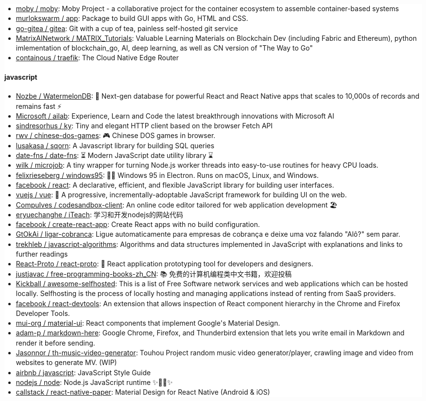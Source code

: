 * [moby / moby](https://github.com/moby/moby): Moby Project - a collaborative project for the container ecosystem to assemble container-based systems
* [murlokswarm / app](https://github.com/murlokswarm/app): Package to build GUI apps with Go, HTML and CSS.
* [go-gitea / gitea](https://github.com/go-gitea/gitea): Git with a cup of tea, painless self-hosted git service
* [MatrixAINetwork / MATRIX_Tutorials](https://github.com/MatrixAINetwork/MATRIX_Tutorials): Valuable Learning Materials on Blockchain Dev (including Fabric and Ethereum), python imlementation of blockchain_go, AI, deep learning, as well as CN version of "The Way to Go"
* [containous / traefik](https://github.com/containous/traefik): The Cloud Native Edge Router

#### javascript
* [Nozbe / WatermelonDB](https://github.com/Nozbe/WatermelonDB): 🍉 Next-gen database for powerful React and React Native apps that scales to 10,000s of records and remains fast ⚡️
* [Microsoft / ailab](https://github.com/Microsoft/ailab): Experience, Learn and Code the latest breakthrough innovations with Microsoft AI
* [sindresorhus / ky](https://github.com/sindresorhus/ky): Tiny and elegant HTTP client based on the browser Fetch API
* [rwv / chinese-dos-games](https://github.com/rwv/chinese-dos-games): 🎮 Chinese DOS games in browser.
* [lusakasa / sqorn](https://github.com/lusakasa/sqorn): A Javascript library for building SQL queries
* [date-fns / date-fns](https://github.com/date-fns/date-fns): ⏳ Modern JavaScript date utility library ⌛️
* [wilk / microjob](https://github.com/wilk/microjob): A tiny wrapper for turning Node.js worker threads into easy-to-use routines for heavy CPU loads.
* [felixrieseberg / windows95](https://github.com/felixrieseberg/windows95): 💩🚀 Windows 95 in Electron. Runs on macOS, Linux, and Windows.
* [facebook / react](https://github.com/facebook/react): A declarative, efficient, and flexible JavaScript library for building user interfaces.
* [vuejs / vue](https://github.com/vuejs/vue): 🖖 A progressive, incrementally-adoptable JavaScript framework for building UI on the web.
* [CompuIves / codesandbox-client](https://github.com/CompuIves/codesandbox-client): An online code editor tailored for web application development 🏖️
* [eryuechanghe / iTeach](https://github.com/eryuechanghe/iTeach): 学习和开发nodejs的网站代码
* [facebook / create-react-app](https://github.com/facebook/create-react-app): Create React apps with no build configuration.
* [GtOkAi / ligar-cobranca](https://github.com/GtOkAi/ligar-cobranca): Ligue automaticamente para empresas de cobrança e deixe uma voz falando "Alô?" sem parar.
* [trekhleb / javascript-algorithms](https://github.com/trekhleb/javascript-algorithms): Algorithms and data structures implemented in JavaScript with explanations and links to further readings
* [React-Proto / react-proto](https://github.com/React-Proto/react-proto): 🎨 React application prototyping tool for developers and designers.
* [justjavac / free-programming-books-zh_CN](https://github.com/justjavac/free-programming-books-zh_CN): 📚 免费的计算机编程类中文书籍，欢迎投稿
* [Kickball / awesome-selfhosted](https://github.com/Kickball/awesome-selfhosted): This is a list of Free Software network services and web applications which can be hosted locally. Selfhosting is the process of locally hosting and managing applications instead of renting from SaaS providers.
* [facebook / react-devtools](https://github.com/facebook/react-devtools): An extension that allows inspection of React component hierarchy in the Chrome and Firefox Developer Tools.
* [mui-org / material-ui](https://github.com/mui-org/material-ui): React components that implement Google's Material Design.
* [adam-p / markdown-here](https://github.com/adam-p/markdown-here): Google Chrome, Firefox, and Thunderbird extension that lets you write email in Markdown and render it before sending.
* [Jasonnor / th-music-video-generator](https://github.com/Jasonnor/th-music-video-generator): Touhou Project random music video generator/player, crawling image and video from websites to generate MV. (WIP)
* [airbnb / javascript](https://github.com/airbnb/javascript): JavaScript Style Guide
* [nodejs / node](https://github.com/nodejs/node): Node.js JavaScript runtime ✨🐢🚀✨
* [callstack / react-native-paper](https://github.com/callstack/react-native-paper): Material Design for React Native (Android & iOS)
